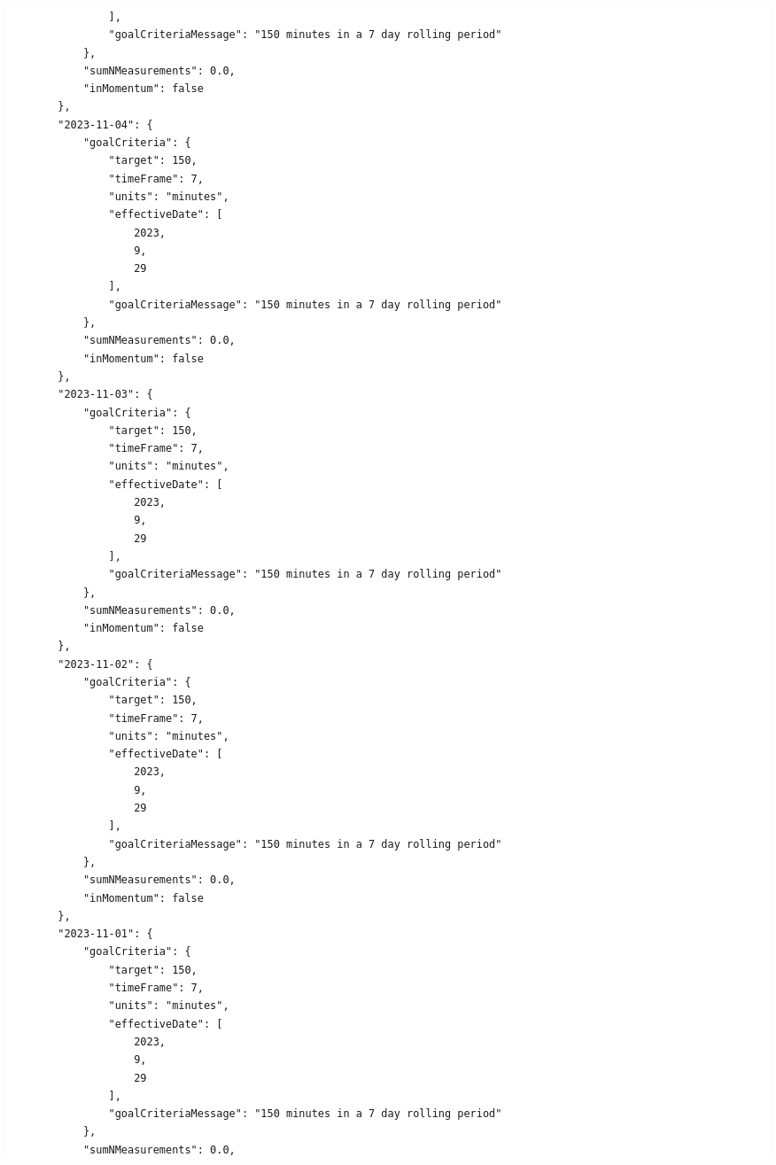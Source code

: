                     ],
                    "goalCriteriaMessage": "150 minutes in a 7 day rolling period"
                },
                "sumNMeasurements": 0.0,
                "inMomentum": false
            },
            "2023-11-04": {
                "goalCriteria": {
                    "target": 150,
                    "timeFrame": 7,
                    "units": "minutes",
                    "effectiveDate": [
                        2023,
                        9,
                        29
                    ],
                    "goalCriteriaMessage": "150 minutes in a 7 day rolling period"
                },
                "sumNMeasurements": 0.0,
                "inMomentum": false
            },
            "2023-11-03": {
                "goalCriteria": {
                    "target": 150,
                    "timeFrame": 7,
                    "units": "minutes",
                    "effectiveDate": [
                        2023,
                        9,
                        29
                    ],
                    "goalCriteriaMessage": "150 minutes in a 7 day rolling period"
                },
                "sumNMeasurements": 0.0,
                "inMomentum": false
            },
            "2023-11-02": {
                "goalCriteria": {
                    "target": 150,
                    "timeFrame": 7,
                    "units": "minutes",
                    "effectiveDate": [
                        2023,
                        9,
                        29
                    ],
                    "goalCriteriaMessage": "150 minutes in a 7 day rolling period"
                },
                "sumNMeasurements": 0.0,
                "inMomentum": false
            },
            "2023-11-01": {
                "goalCriteria": {
                    "target": 150,
                    "timeFrame": 7,
                    "units": "minutes",
                    "effectiveDate": [
                        2023,
                        9,
                        29
                    ],
                    "goalCriteriaMessage": "150 minutes in a 7 day rolling period"
                },
                "sumNMeasurements": 0.0,
